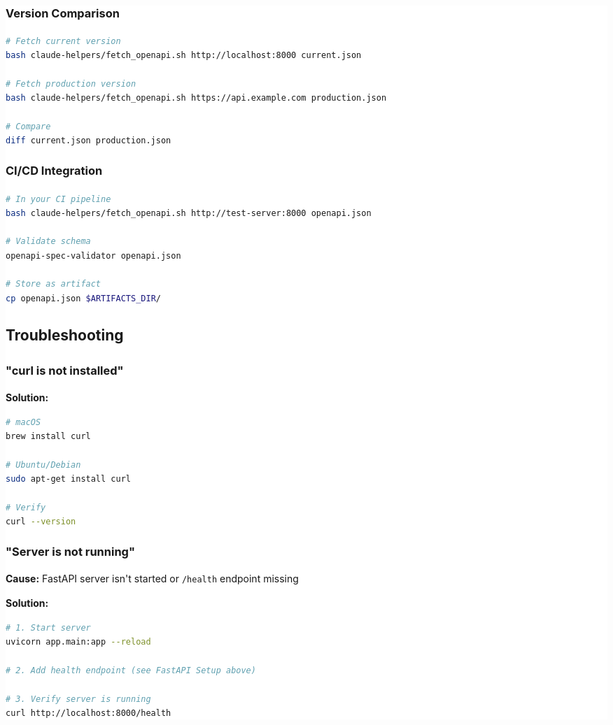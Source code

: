 ### Version Comparison

```bash
# Fetch current version
bash claude-helpers/fetch_openapi.sh http://localhost:8000 current.json

# Fetch production version
bash claude-helpers/fetch_openapi.sh https://api.example.com production.json

# Compare
diff current.json production.json
```

### CI/CD Integration

```bash
# In your CI pipeline
bash claude-helpers/fetch_openapi.sh http://test-server:8000 openapi.json

# Validate schema
openapi-spec-validator openapi.json

# Store as artifact
cp openapi.json $ARTIFACTS_DIR/
```

## Troubleshooting

### "curl is not installed"

**Solution:**
```bash
# macOS
brew install curl

# Ubuntu/Debian
sudo apt-get install curl

# Verify
curl --version
```

### "Server is not running"

**Cause:** FastAPI server isn't started or `/health` endpoint missing

**Solution:**
```bash
# 1. Start server
uvicorn app.main:app --reload

# 2. Add health endpoint (see FastAPI Setup above)

# 3. Verify server is running
curl http://localhost:8000/health
```
